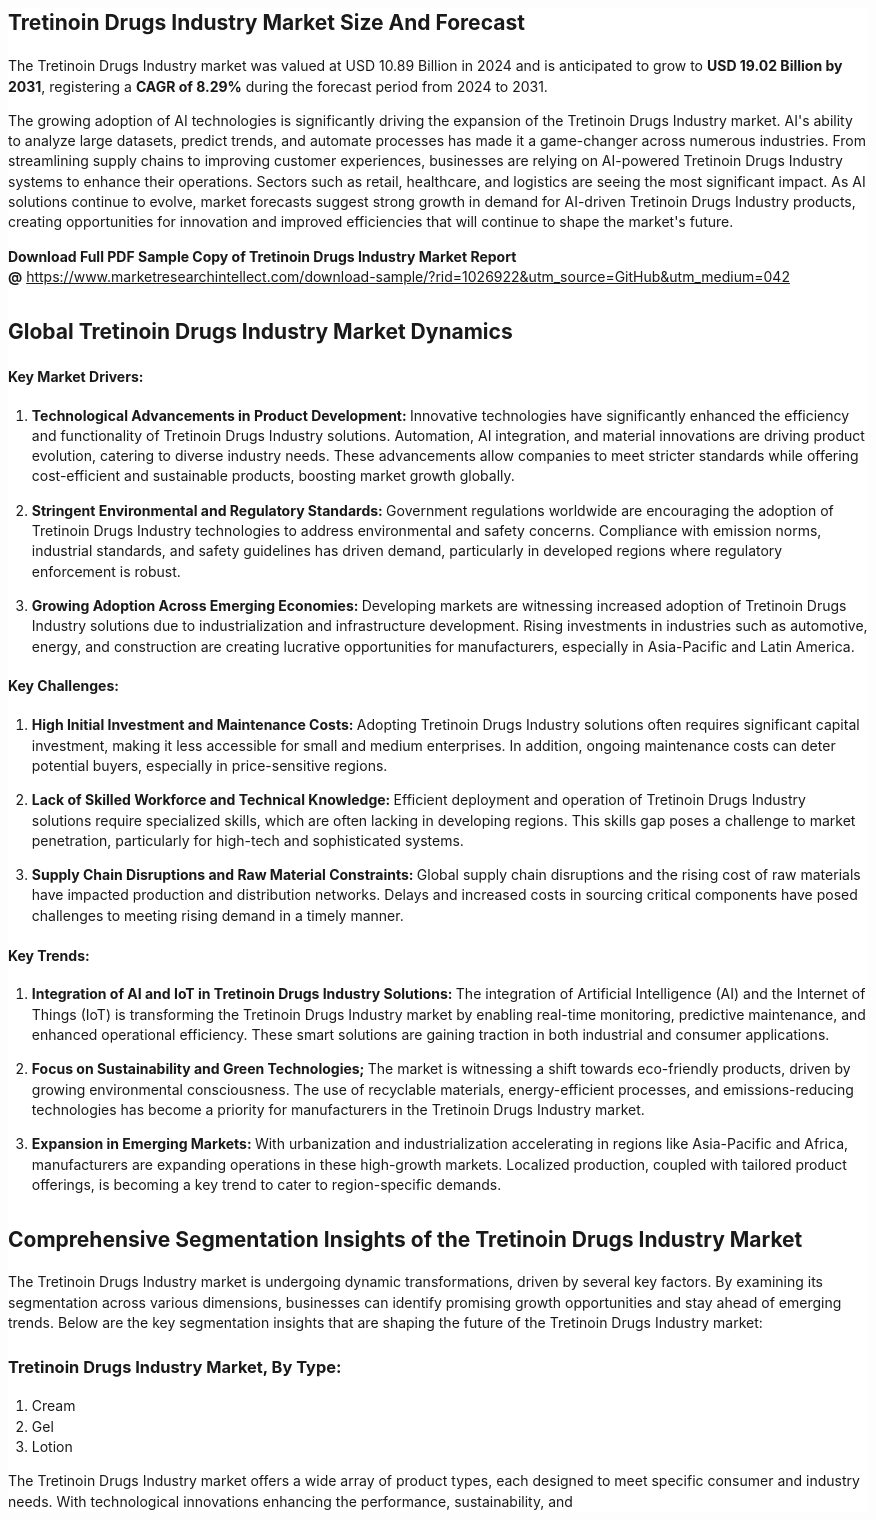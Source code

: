 <h2>Tretinoin Drugs Industry Market Size And Forecast</h2><p>The Tretinoin Drugs Industry market was valued at USD 10.89 Billion in 2024 and is anticipated to grow to <strong>USD 19.02 Billion by 2031</strong>, registering a <strong>CAGR of 8.29%</strong> during the forecast period from 2024 to 2031.</p><p>The growing adoption of AI technologies is significantly driving the expansion of the Tretinoin Drugs Industry market. AI's ability to analyze large datasets, predict trends, and automate processes has made it a game-changer across numerous industries. From streamlining supply chains to improving customer experiences, businesses are relying on AI-powered Tretinoin Drugs Industry systems to enhance their operations. Sectors such as retail, healthcare, and logistics are seeing the most significant impact. As AI solutions continue to evolve, market forecasts suggest strong growth in demand for AI-driven Tretinoin Drugs Industry products, creating opportunities for innovation and improved efficiencies that will continue to shape the market's future.</p><p><strong>Download Full PDF Sample Copy of Tretinoin Drugs Industry Market Report @</strong>&nbsp;<a href="https://www.marketresearchintellect.com/download-sample/?rid=1026922&amp;utm_source=GitHub&amp;utm_medium=042">https://www.marketresearchintellect.com/download-sample/?rid=1026922&amp;utm_source=GitHub&amp;utm_medium=042</a></p><h2>Global Tretinoin Drugs Industry Market Dynamics</h2><h4><strong>Key Market Drivers:</strong></h4><ol><li><p><strong>Technological Advancements in Product Development:&nbsp;</strong>Innovative technologies have significantly enhanced the efficiency and functionality of Tretinoin Drugs Industry solutions. Automation, AI integration, and material innovations are driving product evolution, catering to diverse industry needs. These advancements allow companies to meet stricter standards while offering cost-efficient and sustainable products, boosting market growth globally.</p></li><li><p><strong>Stringent Environmental and Regulatory Standards:&nbsp;</strong>Government regulations worldwide are encouraging the adoption of Tretinoin Drugs Industry technologies to address environmental and safety concerns. Compliance with emission norms, industrial standards, and safety guidelines has driven demand, particularly in developed regions where regulatory enforcement is robust.</p></li><li><p><strong>Growing Adoption Across Emerging Economies:&nbsp;</strong>Developing markets are witnessing increased adoption of Tretinoin Drugs Industry solutions due to industrialization and infrastructure development. Rising investments in industries such as automotive, energy, and construction are creating lucrative opportunities for manufacturers, especially in Asia-Pacific and Latin America.</p></li></ol><h4><strong>Key Challenges:</strong></h4><ol><li><p><strong>High Initial Investment and Maintenance Costs:&nbsp;</strong>Adopting Tretinoin Drugs Industry solutions often requires significant capital investment, making it less accessible for small and medium enterprises. In addition, ongoing maintenance costs can deter potential buyers, especially in price-sensitive regions.</p></li><li><p><strong>Lack of Skilled Workforce and Technical Knowledge:&nbsp;</strong>Efficient deployment and operation of Tretinoin Drugs Industry solutions require specialized skills, which are often lacking in developing regions. This skills gap poses a challenge to market penetration, particularly for high-tech and sophisticated systems.</p></li><li><p><strong>Supply Chain Disruptions and Raw Material Constraints:&nbsp;</strong>Global supply chain disruptions and the rising cost of raw materials have impacted production and distribution networks. Delays and increased costs in sourcing critical components have posed challenges to meeting rising demand in a timely manner.</p></li></ol><h4><strong>Key Trends:</strong></h4><ol><li><p><strong>Integration of AI and IoT in Tretinoin Drugs Industry Solutions:&nbsp;</strong>The integration of Artificial Intelligence (AI) and the Internet of Things (IoT) is transforming the Tretinoin Drugs Industry market by enabling real-time monitoring, predictive maintenance, and enhanced operational efficiency. These smart solutions are gaining traction in both industrial and consumer applications.</p></li><li><p><strong>Focus on Sustainability and Green Technologies;&nbsp;</strong>The market is witnessing a shift towards eco-friendly products, driven by growing environmental consciousness. The use of recyclable materials, energy-efficient processes, and emissions-reducing technologies has become a priority for manufacturers in the Tretinoin Drugs Industry market.</p></li><li><p><strong>Expansion in Emerging Markets:&nbsp;</strong>With urbanization and industrialization accelerating in regions like Asia-Pacific and Africa, manufacturers are expanding operations in these high-growth markets. Localized production, coupled with tailored product offerings, is becoming a key trend to cater to region-specific demands.</p></li></ol><div class="article-main__content" data-test-id="publishing-text-block"><h2>Comprehensive Segmentation Insights of the Tretinoin Drugs Industry Market</h2><p>The Tretinoin Drugs Industry market is undergoing dynamic transformations, driven by several key factors. By examining its segmentation across various dimensions, businesses can identify promising growth opportunities and stay ahead of emerging trends. Below are the key segmentation insights that are shaping the future of the Tretinoin Drugs Industry market:</p><h3><strong>Tretinoin Drugs Industry Market, By Type:<br /></strong></h3><ol><li>Cream<li> Gel<li> Lotion</li></ol><p>The Tretinoin Drugs Industry market offers a wide array of product types, each designed to meet specific consumer and industry needs. With technological innovations enhancing the performance, sustainability, and